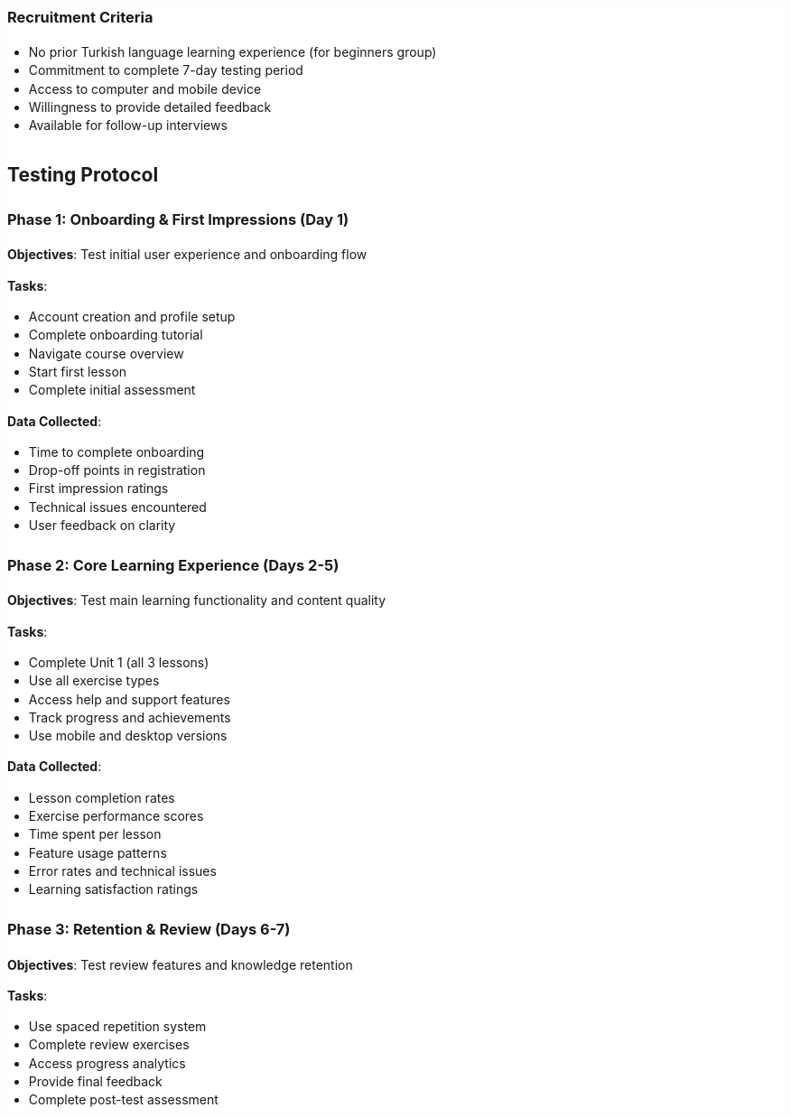### Recruitment Criteria
- No prior Turkish language learning experience (for beginners group)
- Commitment to complete 7-day testing period
- Access to computer and mobile device
- Willingness to provide detailed feedback
- Available for follow-up interviews

## Testing Protocol

### Phase 1: Onboarding & First Impressions (Day 1)
**Objectives**: Test initial user experience and onboarding flow

**Tasks**:
- Account creation and profile setup
- Complete onboarding tutorial
- Navigate course overview
- Start first lesson
- Complete initial assessment

**Data Collected**:
- Time to complete onboarding
- Drop-off points in registration
- First impression ratings
- Technical issues encountered
- User feedback on clarity

### Phase 2: Core Learning Experience (Days 2-5)
**Objectives**: Test main learning functionality and content quality

**Tasks**:
- Complete Unit 1 (all 3 lessons)
- Use all exercise types
- Access help and support features
- Track progress and achievements
- Use mobile and desktop versions

**Data Collected**:
- Lesson completion rates
- Exercise performance scores
- Time spent per lesson
- Feature usage patterns
- Error rates and technical issues
- Learning satisfaction ratings

### Phase 3: Retention & Review (Days 6-7)
**Objectives**: Test review features and knowledge retention

**Tasks**:
- Use spaced repetition system
- Complete review exercises
- Access progress analytics
- Provide final feedback
- Complete post-test assessment
